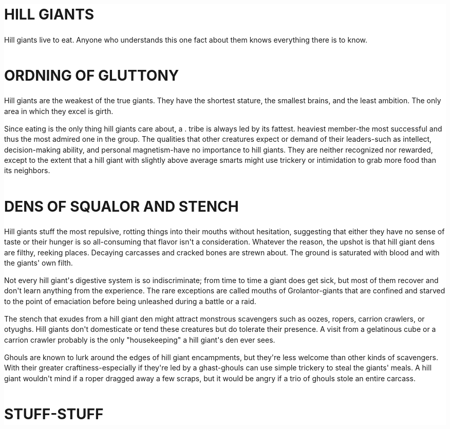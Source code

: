 # HILL GIANTS

Hill giants live to eat. Anyone who understands this one fact about them knows everything there is to know.

# ORDNING OF GLUTTONY

Hill giants are the weakest of the true giants. They have the shortest stature, the smallest brains, and the least ambition. The only area in which they excel is girth.

Since eating is the only thing hill giants care about, a . tribe is always led by its fattest. heaviest member-the most successful and thus the most admired one in the group. The qualities that other creatures expect or demand of their leaders-such as intellect, decision-making ability, and personal magnetism-have no importance to hill giants. They are neither recognized nor rewarded, except to the extent that a hill giant with slightly above average smarts might use trickery or intimidation to grab more food than its neighbors.

# DENS OF SQUALOR AND STENCH

Hill giants stuff the most repulsive, rotting things into their mouths without hesitation, suggesting that either they have no sense of taste or their hunger is so all-consuming that flavor isn't a consideration. Whatever the reason, the upshot is that hill giant dens are filthy, reeking places. Decaying carcasses and cracked bones are strewn about. The ground is saturated with blood and with the giants' own filth.

Not every hill giant's digestive system is so indiscriminate; from time to time a giant does get sick, but most of them recover and don't learn anything from the experience. The rare exceptions are called mouths of Grolantor-giants that are confined and starved to the point of emaciation before being unleashed during a battle or a raid.

The stench that exudes from a hill giant den might attract monstrous scavengers such as oozes, ropers, carrion crawlers, or otyughs. Hill giants don't domesticate or tend these creatures but do tolerate their presence. A visit from a gelatinous cube or a carrion crawler probably is the only "housekeeping" a hill giant's den ever sees.

Ghouls are known to lurk around the edges of hill giant encampments, but they're less welcome than other kinds of scavengers. With their greater craftiness-especially if they're led by a ghast-ghouls can use simple trickery to steal the giants' meals. A hill giant wouldn't mind if a roper dragged away a few scraps, but it would be angry if a trio of ghouls stole an entire carcass.

# STUFF-STUFF

